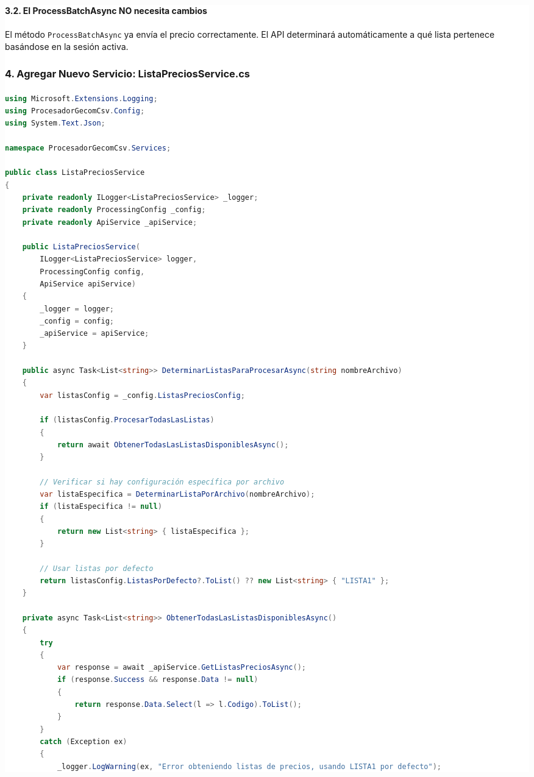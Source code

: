 #### 3.2. El ProcessBatchAsync NO necesita cambios

El método `ProcessBatchAsync` ya envía el precio correctamente. El API determinará automáticamente a qué lista pertenece basándose en la sesión activa.

### 4. **Agregar Nuevo Servicio: ListaPreciosService.cs**

```csharp
using Microsoft.Extensions.Logging;
using ProcesadorGecomCsv.Config;
using System.Text.Json;

namespace ProcesadorGecomCsv.Services;

public class ListaPreciosService
{
    private readonly ILogger<ListaPreciosService> _logger;
    private readonly ProcessingConfig _config;
    private readonly ApiService _apiService;

    public ListaPreciosService(
        ILogger<ListaPreciosService> logger,
        ProcessingConfig config,
        ApiService apiService)
    {
        _logger = logger;
        _config = config;
        _apiService = apiService;
    }

    public async Task<List<string>> DeterminarListasParaProcesarAsync(string nombreArchivo)
    {
        var listasConfig = _config.ListasPreciosConfig;
        
        if (listasConfig.ProcesarTodasLasListas)
        {
            return await ObtenerTodasLasListasDisponiblesAsync();
        }

        // Verificar si hay configuración específica por archivo
        var listaEspecifica = DeterminarListaPorArchivo(nombreArchivo);
        if (listaEspecifica != null)
        {
            return new List<string> { listaEspecifica };
        }

        // Usar listas por defecto
        return listasConfig.ListasPorDefecto?.ToList() ?? new List<string> { "LISTA1" };
    }

    private async Task<List<string>> ObtenerTodasLasListasDisponiblesAsync()
    {
        try
        {
            var response = await _apiService.GetListasPreciosAsync();
            if (response.Success && response.Data != null)
            {
                return response.Data.Select(l => l.Codigo).ToList();
            }
        }
        catch (Exception ex)
        {
            _logger.LogWarning(ex, "Error obteniendo listas de precios, usando LISTA1 por defecto");
```